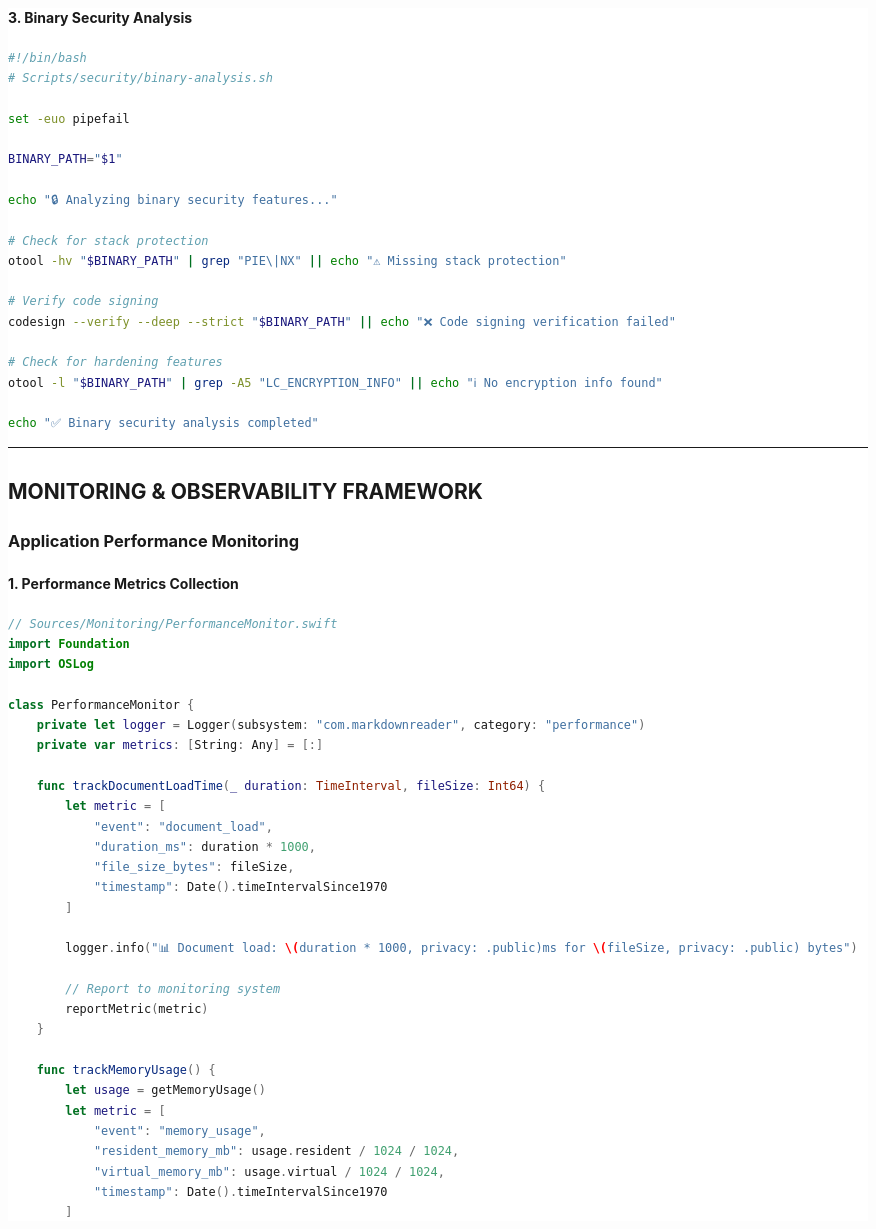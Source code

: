 #### 3. Binary Security Analysis
```bash
#!/bin/bash
# Scripts/security/binary-analysis.sh

set -euo pipefail

BINARY_PATH="$1"

echo "🔒 Analyzing binary security features..."

# Check for stack protection
otool -hv "$BINARY_PATH" | grep "PIE\|NX" || echo "⚠️ Missing stack protection"

# Verify code signing
codesign --verify --deep --strict "$BINARY_PATH" || echo "❌ Code signing verification failed"

# Check for hardening features
otool -l "$BINARY_PATH" | grep -A5 "LC_ENCRYPTION_INFO" || echo "ℹ️ No encryption info found"

echo "✅ Binary security analysis completed"
```

---

## MONITORING & OBSERVABILITY FRAMEWORK

### Application Performance Monitoring

#### 1. Performance Metrics Collection
```swift
// Sources/Monitoring/PerformanceMonitor.swift
import Foundation
import OSLog

class PerformanceMonitor {
    private let logger = Logger(subsystem: "com.markdownreader", category: "performance")
    private var metrics: [String: Any] = [:]

    func trackDocumentLoadTime(_ duration: TimeInterval, fileSize: Int64) {
        let metric = [
            "event": "document_load",
            "duration_ms": duration * 1000,
            "file_size_bytes": fileSize,
            "timestamp": Date().timeIntervalSince1970
        ]

        logger.info("📊 Document load: \(duration * 1000, privacy: .public)ms for \(fileSize, privacy: .public) bytes")

        // Report to monitoring system
        reportMetric(metric)
    }

    func trackMemoryUsage() {
        let usage = getMemoryUsage()
        let metric = [
            "event": "memory_usage",
            "resident_memory_mb": usage.resident / 1024 / 1024,
            "virtual_memory_mb": usage.virtual / 1024 / 1024,
            "timestamp": Date().timeIntervalSince1970
        ]

```